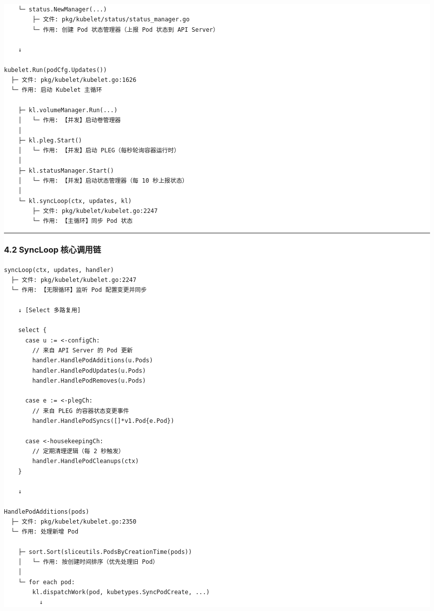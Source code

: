 ```
    └─ status.NewManager(...)
        ├─ 文件: pkg/kubelet/status/status_manager.go
        └─ 作用: 创建 Pod 状态管理器（上报 Pod 状态到 API Server）

    ↓

kubelet.Run(podCfg.Updates())
  ├─ 文件: pkg/kubelet/kubelet.go:1626
  └─ 作用: 启动 Kubelet 主循环

    ├─ kl.volumeManager.Run(...)
    │   └─ 作用: 【并发】启动卷管理器
    │
    ├─ kl.pleg.Start()
    │   └─ 作用: 【并发】启动 PLEG（每秒轮询容器运行时）
    │
    ├─ kl.statusManager.Start()
    │   └─ 作用: 【并发】启动状态管理器（每 10 秒上报状态）
    │
    └─ kl.syncLoop(ctx, updates, kl)
        ├─ 文件: pkg/kubelet/kubelet.go:2247
        └─ 作用: 【主循环】同步 Pod 状态
```

---

### 4.2 SyncLoop 核心调用链

```
syncLoop(ctx, updates, handler)
  ├─ 文件: pkg/kubelet/kubelet.go:2247
  └─ 作用: 【无限循环】监听 Pod 配置变更并同步

    ↓ [Select 多路复用]

    select {
      case u := <-configCh:
        // 来自 API Server 的 Pod 更新
        handler.HandlePodAdditions(u.Pods)
        handler.HandlePodUpdates(u.Pods)
        handler.HandlePodRemoves(u.Pods)

      case e := <-plegCh:
        // 来自 PLEG 的容器状态变更事件
        handler.HandlePodSyncs([]*v1.Pod{e.Pod})

      case <-housekeepingCh:
        // 定期清理逻辑（每 2 秒触发）
        handler.HandlePodCleanups(ctx)
    }

    ↓

HandlePodAdditions(pods)
  ├─ 文件: pkg/kubelet/kubelet.go:2350
  └─ 作用: 处理新增 Pod

    ├─ sort.Sort(sliceutils.PodsByCreationTime(pods))
    │   └─ 作用: 按创建时间排序（优先处理旧 Pod）
    │
    └─ for each pod:
        kl.dispatchWork(pod, kubetypes.SyncPodCreate, ...)
          ↓

```